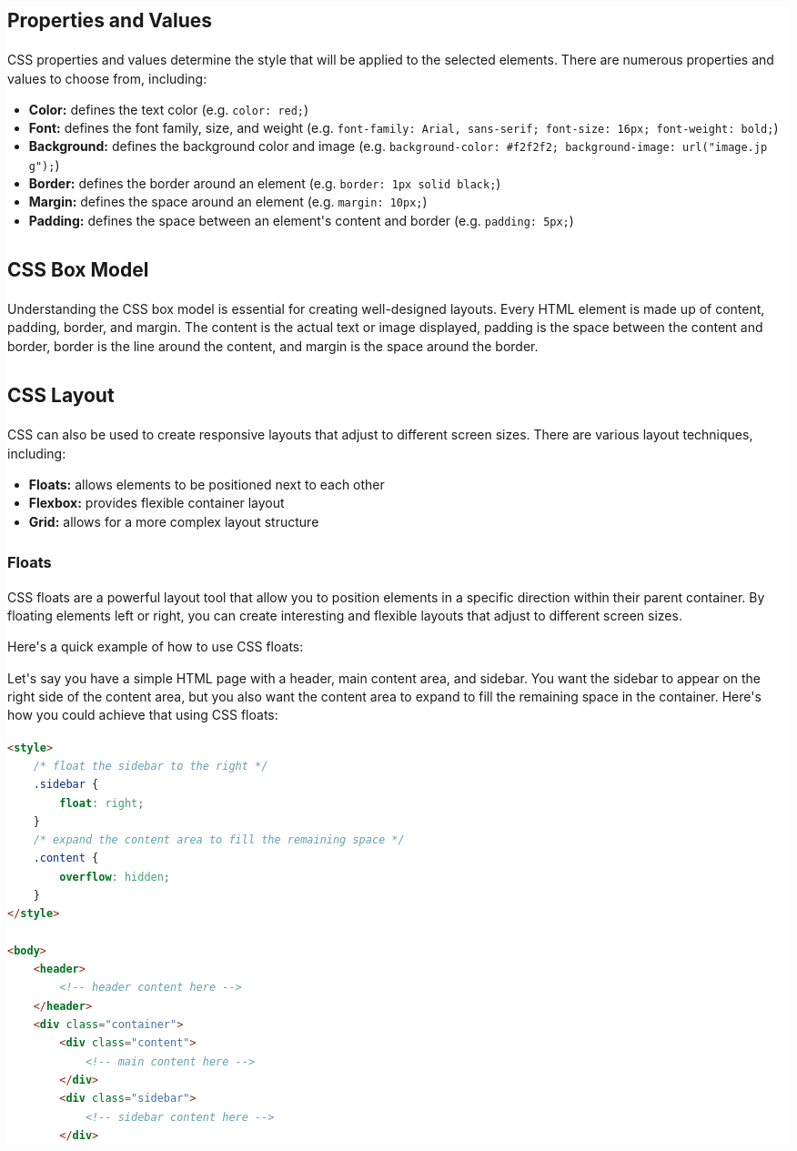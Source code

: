 ## Properties and Values

CSS properties and values determine the style that will be applied to the selected elements. There are numerous properties and values to choose from, including:

- **Color:** defines the text color (e.g. `color: red;`)
- **Font:** defines the font family, size, and weight (e.g. `font-family: Arial, sans-serif; font-size: 16px; font-weight: bold;`)
- **Background:** defines the background color and image (e.g. `background-color: #f2f2f2; background-image: url("image.jpg");`)
- **Border:** defines the border around an element (e.g. `border: 1px solid black;`)
- **Margin:** defines the space around an element (e.g. `margin: 10px;`)
- **Padding:** defines the space between an element's content and border (e.g. `padding: 5px;`)

## CSS Box Model

Understanding the CSS box model is essential for creating well-designed layouts. Every HTML element is made up of content, padding, border, and margin. The content is the actual text or image displayed, padding is the space between the content and border, border is the line around the content, and margin is the space around the border.

## CSS Layout

CSS can also be used to create responsive layouts that adjust to different screen sizes. There are various layout techniques, including:

- **Floats:** allows elements to be positioned next to each other
- **Flexbox:** provides flexible container layout
- **Grid:** allows for a more complex layout structure

### Floats

CSS floats are a powerful layout tool that allow you to position elements in a specific direction within their parent container. By floating elements left or right, you can create interesting and flexible layouts that adjust to different screen sizes.

Here's a quick example of how to use CSS floats:

Let's say you have a simple HTML page with a header, main content area, and sidebar. You want the sidebar to appear on the right side of the content area, but you also want the content area to expand to fill the remaining space in the container. Here's how you could achieve that using CSS floats:

```html
<style>
    /* float the sidebar to the right */
    .sidebar {
        float: right;
    }
    /* expand the content area to fill the remaining space */
    .content {
        overflow: hidden;
    }
</style>

<body>
    <header>
        <!-- header content here -->
    </header>
    <div class="container">
        <div class="content">
            <!-- main content here -->
        </div>
        <div class="sidebar">
            <!-- sidebar content here -->
        </div>
```